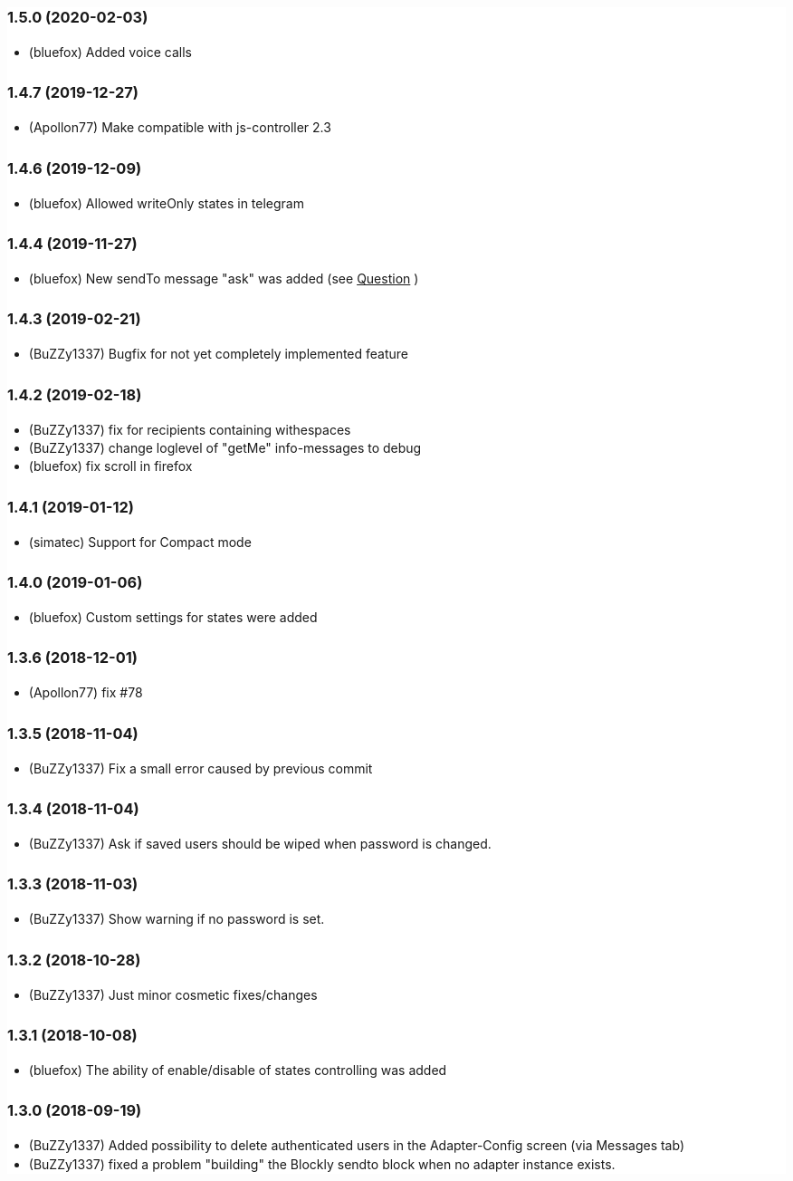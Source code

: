 ### 1.5.0 (2020-02-03)
* (bluefox) Added voice calls 

### 1.4.7 (2019-12-27)
* (Apollon77) Make compatible with js-controller 2.3

### 1.4.6 (2019-12-09)
* (bluefox) Allowed writeOnly states in telegram

### 1.4.4 (2019-11-27)
* (bluefox) New sendTo message "ask" was added (see [Question](#question) )

### 1.4.3 (2019-02-21)
* (BuZZy1337) Bugfix for not yet completely implemented feature

### 1.4.2 (2019-02-18)
* (BuZZy1337) fix for recipients containing withespaces
* (BuZZy1337) change loglevel of "getMe" info-messages to debug
* (bluefox) fix scroll in firefox

### 1.4.1 (2019-01-12)
* (simatec) Support for Compact mode

### 1.4.0 (2019-01-06)
* (bluefox) Custom settings for states were added

### 1.3.6 (2018-12-01)
* (Apollon77) fix #78

### 1.3.5 (2018-11-04)
* (BuZZy1337) Fix a small error caused by previous commit

### 1.3.4 (2018-11-04)
* (BuZZy1337) Ask if saved users should be wiped when password is changed.

### 1.3.3 (2018-11-03)
* (BuZZy1337) Show warning if no password is set.

### 1.3.2 (2018-10-28)
* (BuZZy1337) Just minor cosmetic fixes/changes

### 1.3.1 (2018-10-08)
* (bluefox) The ability of enable/disable of states controlling was added

### 1.3.0 (2018-09-19)
* (BuZZy1337) Added possibility to delete authenticated users in the Adapter-Config screen (via Messages tab)
* (BuZZy1337) fixed a problem "building" the Blockly sendto block when no adapter instance exists.

